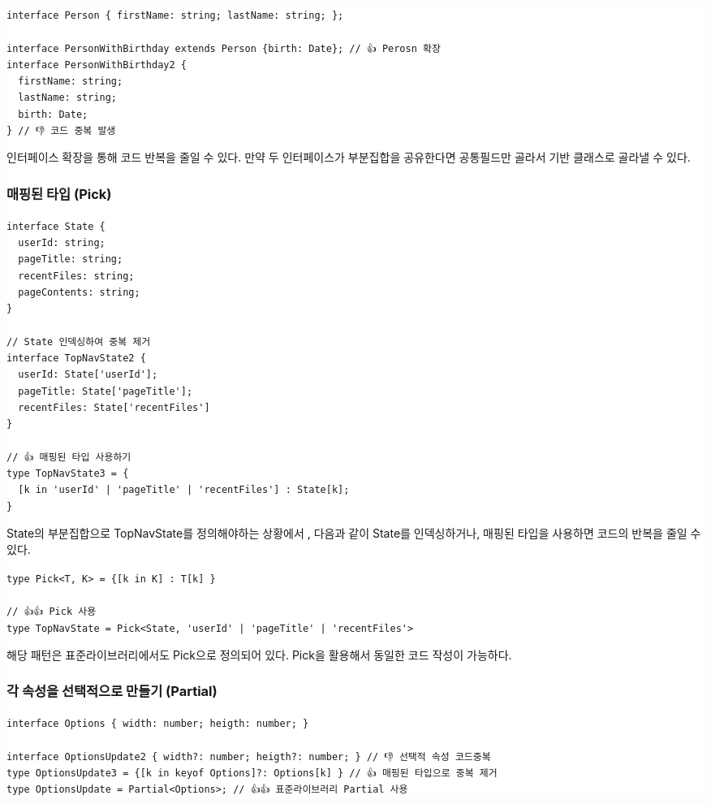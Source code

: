 ```tsx
interface Person { firstName: string; lastName: string; };

interface PersonWithBirthday extends Person {birth: Date}; // 👍 Perosn 확장
interface PersonWithBirthday2 {
  firstName: string; 
  lastName: string;
  birth: Date;
} // 👎 코드 중복 발생
```

인터페이스 확장을 통해 코드 반복을 줄일 수 있다. 만약 두 인터페이스가 부분집합을 공유한다면 공통필드만 골라서 기반 클래스로 골라낼 수 있다. 

### 매핑된 타입 (Pick)

```tsx
interface State {
  userId: string;
  pageTitle: string;
  recentFiles: string;
  pageContents: string;
}

// State 인덱싱하여 중복 제거
interface TopNavState2 {
  userId: State['userId'];
  pageTitle: State['pageTitle'];
  recentFiles: State['recentFiles']
}

// 👍 매핑된 타입 사용하기
type TopNavState3 = {
  [k in 'userId' | 'pageTitle' | 'recentFiles'] : State[k];
}
```

State의 부분집합으로 TopNavState를 정의해야하는 상황에서 , 다음과 같이 State를 인덱싱하거나, 매핑된 타입을 사용하면 코드의 반복을 줄일 수 있다.

```tsx
type Pick<T, K> = {[k in K] : T[k] }

// 👍👍 Pick 사용
type TopNavState = Pick<State, 'userId' | 'pageTitle' | 'recentFiles'>
```

해당 패턴은 표준라이브러리에서도 Pick으로 정의되어 있다. Pick을 활용해서 동일한 코드 작성이 가능하다.

### 각 속성을 선택적으로 만들기 (Partial)

```tsx
interface Options { width: number; heigth: number; }

interface OptionsUpdate2 { width?: number; heigth?: number; } // 👎 선택적 속성 코드중복
type OptionsUpdate3 = {[k in keyof Options]?: Options[k] } // 👍 매핑된 타입으로 중복 제거
type OptionsUpdate = Partial<Options>; // 👍👍 표준라이브러리 Partial 사용

```


  [n:number]: T;